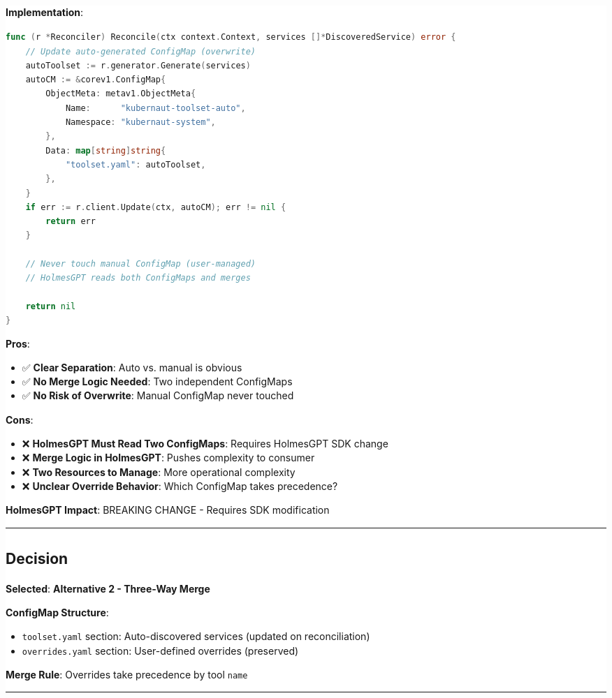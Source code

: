 ```yaml
```

**Implementation**:
```go
func (r *Reconciler) Reconcile(ctx context.Context, services []*DiscoveredService) error {
    // Update auto-generated ConfigMap (overwrite)
    autoToolset := r.generator.Generate(services)
    autoCM := &corev1.ConfigMap{
        ObjectMeta: metav1.ObjectMeta{
            Name:      "kubernaut-toolset-auto",
            Namespace: "kubernaut-system",
        },
        Data: map[string]string{
            "toolset.yaml": autoToolset,
        },
    }
    if err := r.client.Update(ctx, autoCM); err != nil {
        return err
    }

    // Never touch manual ConfigMap (user-managed)
    // HolmesGPT reads both ConfigMaps and merges

    return nil
}
```

**Pros**:
- ✅ **Clear Separation**: Auto vs. manual is obvious
- ✅ **No Merge Logic Needed**: Two independent ConfigMaps
- ✅ **No Risk of Overwrite**: Manual ConfigMap never touched

**Cons**:
- ❌ **HolmesGPT Must Read Two ConfigMaps**: Requires HolmesGPT SDK change
- ❌ **Merge Logic in HolmesGPT**: Pushes complexity to consumer
- ❌ **Two Resources to Manage**: More operational complexity
- ❌ **Unclear Override Behavior**: Which ConfigMap takes precedence?

**HolmesGPT Impact**: BREAKING CHANGE - Requires SDK modification

---

## Decision

**Selected**: **Alternative 2 - Three-Way Merge**

**ConfigMap Structure**:
- `toolset.yaml` section: Auto-discovered services (updated on reconciliation)
- `overrides.yaml` section: User-defined overrides (preserved)

**Merge Rule**: Overrides take precedence by tool `name`

---
